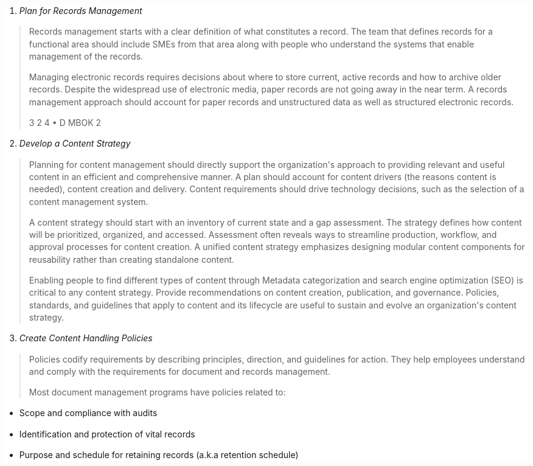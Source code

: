 1.  *Plan for Records Management*

> Records management starts with a clear definition of what constitutes
> a record. The team that defines records for a functional area should
> include SMEs from that area along with people who understand the
> systems that enable management of the records.
>
> Managing electronic records requires decisions about where to store
> current, active records and how to archive older records. Despite the
> widespread use of electronic media, paper records are not going away
> in the near term. A records management approach should account for
> paper records and unstructured data as well as structured electronic
> records.
>
> 3 2 4 • D MBOK 2

2.  *Develop a Content Strategy*

> Planning for content management should directly support the
> organization's approach to providing relevant and useful content in an
> efficient and comprehensive manner. A plan should account for content
> drivers (the reasons content is needed), content creation and
> delivery. Content requirements should drive technology decisions, such
> as the selection of a content management system.
>
> A content strategy should start with an inventory of current state and
> a gap assessment. The strategy defines how content will be
> prioritized, organized, and accessed. Assessment often reveals ways to
> streamline production, workflow, and approval processes for content
> creation. A unified content strategy emphasizes designing modular
> content components for reusability rather than creating standalone
> content.
>
> Enabling people to find different types of content through Metadata
> categorization and search engine optimization (SEO) is critical to any
> content strategy. Provide recommendations on content creation,
> publication, and governance. Policies, standards, and guidelines that
> apply to content and its lifecycle are useful to sustain and evolve an
> organization's content strategy.

3.  *Create Content Handling Policies*

> Policies codify requirements by describing principles, direction, and
> guidelines for action. They help employees understand and comply with
> the requirements for document and records management.
>
> Most document management programs have policies related to:

-   Scope and compliance with audits

-   Identification and protection of vital records

-   Purpose and schedule for retaining records (a.k.a retention
    schedule)
